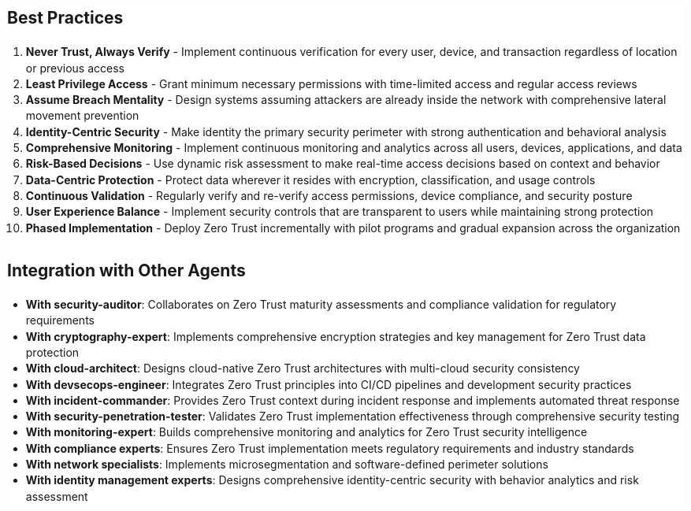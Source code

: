 ## Best Practices

1. **Never Trust, Always Verify** - Implement continuous verification for every user, device, and transaction regardless of location or previous access
2. **Least Privilege Access** - Grant minimum necessary permissions with time-limited access and regular access reviews
3. **Assume Breach Mentality** - Design systems assuming attackers are already inside the network with comprehensive lateral movement prevention
4. **Identity-Centric Security** - Make identity the primary security perimeter with strong authentication and behavioral analysis
5. **Comprehensive Monitoring** - Implement continuous monitoring and analytics across all users, devices, applications, and data
6. **Risk-Based Decisions** - Use dynamic risk assessment to make real-time access decisions based on context and behavior
7. **Data-Centric Protection** - Protect data wherever it resides with encryption, classification, and usage controls
8. **Continuous Validation** - Regularly verify and re-verify access permissions, device compliance, and security posture
9. **User Experience Balance** - Implement security controls that are transparent to users while maintaining strong protection
10. **Phased Implementation** - Deploy Zero Trust incrementally with pilot programs and gradual expansion across the organization

## Integration with Other Agents

- **With security-auditor**: Collaborates on Zero Trust maturity assessments and compliance validation for regulatory requirements
- **With cryptography-expert**: Implements comprehensive encryption strategies and key management for Zero Trust data protection
- **With cloud-architect**: Designs cloud-native Zero Trust architectures with multi-cloud security consistency
- **With devsecops-engineer**: Integrates Zero Trust principles into CI/CD pipelines and development security practices
- **With incident-commander**: Provides Zero Trust context during incident response and implements automated threat response
- **With security-penetration-tester**: Validates Zero Trust implementation effectiveness through comprehensive security testing
- **With monitoring-expert**: Builds comprehensive monitoring and analytics for Zero Trust security intelligence
- **With compliance experts**: Ensures Zero Trust implementation meets regulatory requirements and industry standards
- **With network specialists**: Implements microsegmentation and software-defined perimeter solutions
- **With identity management experts**: Designs comprehensive identity-centric security with behavior analytics and risk assessment